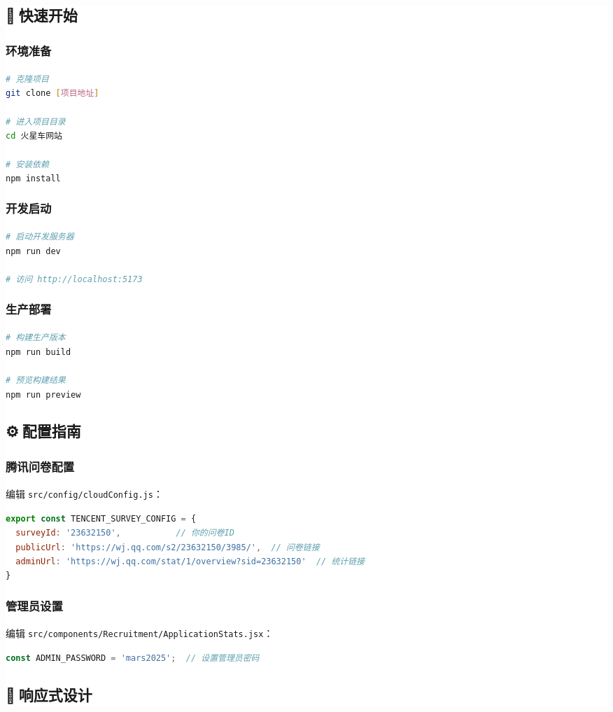 ## 🚀 快速开始

### 环境准备
```bash
# 克隆项目
git clone [项目地址]

# 进入项目目录
cd 火星车网站

# 安装依赖
npm install
```

### 开发启动
```bash
# 启动开发服务器
npm run dev

# 访问 http://localhost:5173
```

### 生产部署
```bash
# 构建生产版本
npm run build

# 预览构建结果
npm run preview
```

## ⚙️ 配置指南

### 腾讯问卷配置
编辑 `src/config/cloudConfig.js`：

```javascript
export const TENCENT_SURVEY_CONFIG = {
  surveyId: '23632150',           // 你的问卷ID
  publicUrl: 'https://wj.qq.com/s2/23632150/3985/',  // 问卷链接
  adminUrl: 'https://wj.qq.com/stat/1/overview?sid=23632150'  // 统计链接
}
```

### 管理员设置
编辑 `src/components/Recruitment/ApplicationStats.jsx`：
```javascript
const ADMIN_PASSWORD = 'mars2025';  // 设置管理员密码
```

## 📱 响应式设计
